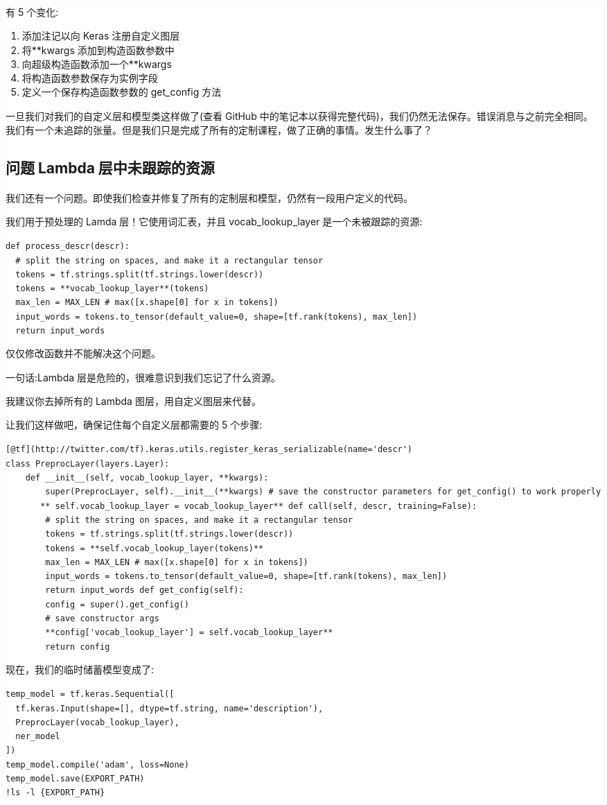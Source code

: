 有 5 个变化:

1.  添加注记以向 Keras 注册自定义图层
2.  将**kwargs 添加到构造函数参数中
3.  向超级构造函数添加一个**kwargs
4.  将构造函数参数保存为实例字段
5.  定义一个保存构造函数参数的 get_config 方法

一旦我们对我们的自定义层和模型类这样做了(查看 GitHub 中的笔记本以获得完整代码)，我们仍然无法保存。错误消息与之前完全相同。我们有一个未追踪的张量。但是我们只是完成了所有的定制课程，做了正确的事情。发生什么事了？

## 问题 Lambda 层中未跟踪的资源

我们还有一个问题。即使我们检查并修复了所有的定制层和模型，仍然有一段用户定义的代码。

我们用于预处理的 Lamda 层！它使用词汇表，并且 vocab_lookup_layer 是一个未被跟踪的资源:

```
def process_descr(descr):
  # split the string on spaces, and make it a rectangular tensor
  tokens = tf.strings.split(tf.strings.lower(descr))
  tokens = **vocab_lookup_layer**(tokens)
  max_len = MAX_LEN # max([x.shape[0] for x in tokens])
  input_words = tokens.to_tensor(default_value=0, shape=[tf.rank(tokens), max_len])
  return input_words
```

仅仅修改函数并不能解决这个问题。

一句话:Lambda 层是危险的，很难意识到我们忘记了什么资源。

我建议你去掉所有的 Lambda 图层，用自定义图层来代替。

让我们这样做吧，确保记住每个自定义层都需要的 5 个步骤:

```
[@tf](http://twitter.com/tf).keras.utils.register_keras_serializable(name='descr')
class PreprocLayer(layers.Layer):
    def __init__(self, vocab_lookup_layer, **kwargs):
        super(PreprocLayer, self).__init__(**kwargs) # save the constructor parameters for get_config() to work properly
       ** self.vocab_lookup_layer = vocab_lookup_layer** def call(self, descr, training=False):
        # split the string on spaces, and make it a rectangular tensor
        tokens = tf.strings.split(tf.strings.lower(descr))
        tokens = **self.vocab_lookup_layer(tokens)**
        max_len = MAX_LEN # max([x.shape[0] for x in tokens])
        input_words = tokens.to_tensor(default_value=0, shape=[tf.rank(tokens), max_len])
        return input_words def get_config(self):
        config = super().get_config()
        # save constructor args
        **config['vocab_lookup_layer'] = self.vocab_lookup_layer**
        return config
```

现在，我们的临时储蓄模型变成了:

```
temp_model = tf.keras.Sequential([
  tf.keras.Input(shape=[], dtype=tf.string, name='description'),
  PreprocLayer(vocab_lookup_layer),
  ner_model                            
])
temp_model.compile('adam', loss=None)
temp_model.save(EXPORT_PATH)
!ls -l {EXPORT_PATH}
```
